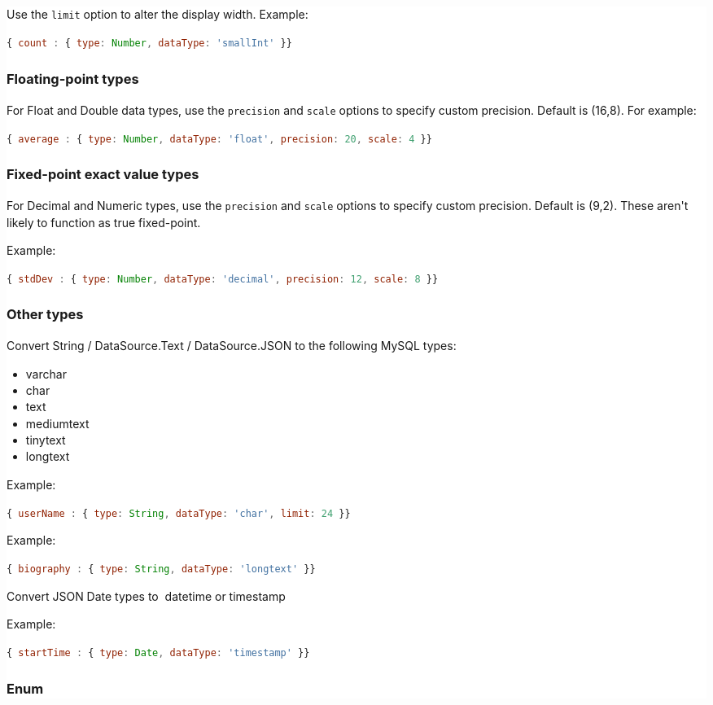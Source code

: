 Use the `limit` option to alter the display width. Example:

```javascript
{ count : { type: Number, dataType: 'smallInt' }}
```

### Floating-point types

For Float and Double data types, use the `precision` and `scale` options to specify custom precision. Default is (16,8). For example:

```javascript
{ average : { type: Number, dataType: 'float', precision: 20, scale: 4 }}
```

### Fixed-point exact value types

For Decimal and Numeric types, use the `precision` and `scale` options to specify custom precision. Default is (9,2).
These aren't likely to function as true fixed-point.

Example:

```javascript
{ stdDev : { type: Number, dataType: 'decimal', precision: 12, scale: 8 }}
```

### Other types

Convert String / DataSource.Text / DataSource.JSON to the following MySQL types:

* varchar
* char
* text
* mediumtext
* tinytext
* longtext

Example: 

```javascript
{ userName : { type: String, dataType: 'char', limit: 24 }}
```

Example: 

```javascript
{ biography : { type: String, dataType: 'longtext' }}
```

Convert JSON Date types to  datetime or timestamp

Example: 

```javascript
{ startTime : { type: Date, dataType: 'timestamp' }}
```

### Enum
